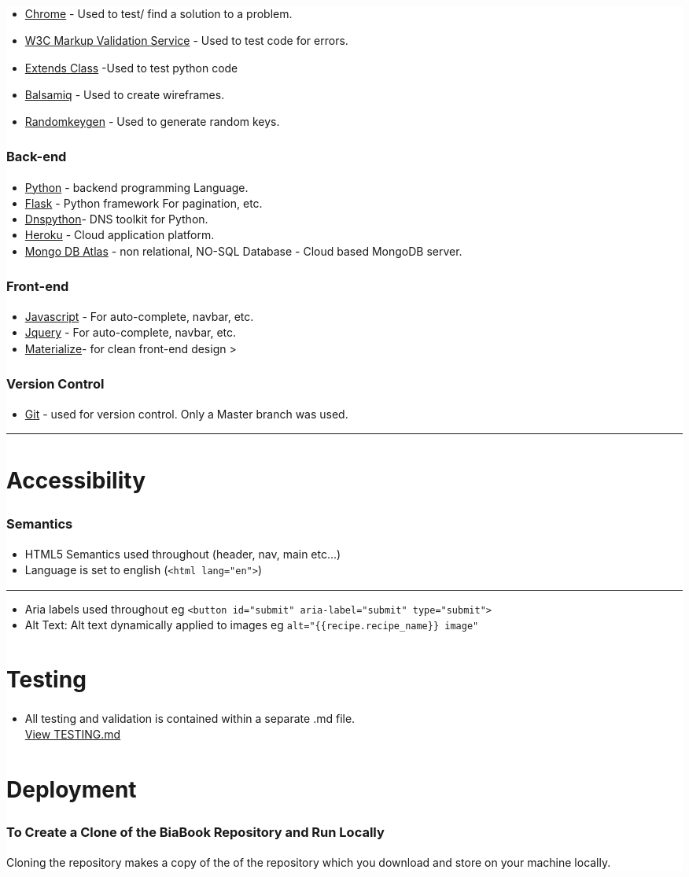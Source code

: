 - [Chrome](https://developers.google.com/web/tools/chrome-devtools) - Used to test/ find a solution to a problem.
- [W3C Markup Validation Service](https://validator.w3.org/) - Used to test code for errors.
- [Extends Class](https://extendsclass.com/python-tester.html) -Used to test python code

- [Balsamiq](https://balsamiq.com/?) - Used to create wireframes.

- [Randomkeygen](https://randomkeygen.com/) - Used to generate random keys.
 

###  Back-end 

- [Python](https://www.python.org/) - backend programming Language.
- [Flask](https://flask.palletsprojects.com/en/1.1.x/) - Python framework For pagination, etc.
- [Dnspython](https://www.dnspython.org/)-  DNS toolkit for Python.
- [Heroku](https://www.heroku.com) - Cloud application platform. 
- [Mongo DB Atlas](https://www.mongodb.com/cloud/atlas) - non relational, NO-SQL Database - Cloud based MongoDB server.
 
###  Front-end 

- [Javascript](https://www.javascript.com/) - For auto-complete, navbar, etc.
- [Jquery](https://jquery.com/) - For auto-complete, navbar, etc.
- [Materialize](https://materializecss.com/)- for clean front-end design >
 
### Version Control

- [Git](https://git-scm.com/) - used for version control. Only a Master branch was used.
 
---

# Accessibility

### Semantics

- HTML5 Semantics used throughout (header, nav, main etc...)
- Language is set to english (`<html lang="en">`)

---

- Aria labels used throughout eg `<button id="submit" aria-label="submit" type="submit">`
- Alt Text: Alt text dynamically applied to images eg `alt="{{recipe.recipe_name}} image"`

# Testing

 - All testing and validation is contained within a separate .md file. <br> [View TESTING.md](TESTING.md)

# Deployment

### To Create a Clone of the BiaBook Repository and Run Locally
Cloning the repository makes a copy of the of the repository which you download and store on your machine locally.
